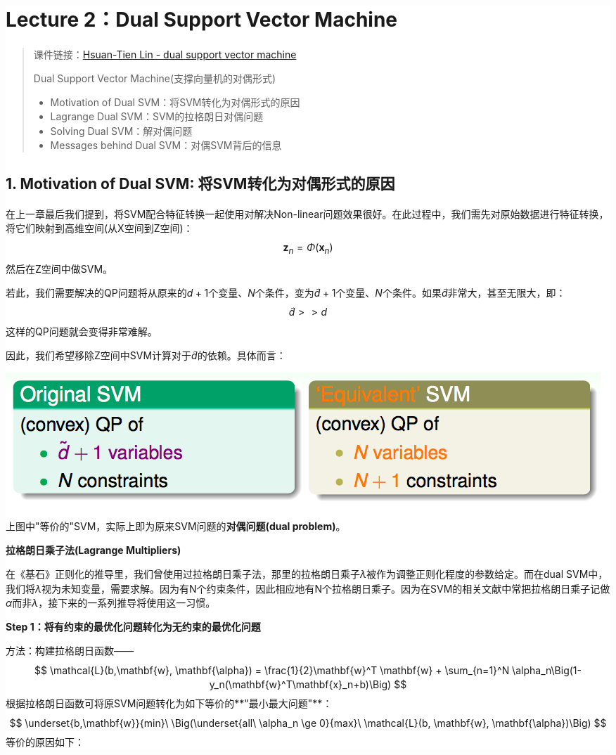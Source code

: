# Lecture 2：Dual Support Vector Machine

> 课件链接：[Hsuan-Tien Lin - dual support vector machine](https://www.csie.ntu.edu.tw/~htlin/course/ml19spring/doc/202_handout.pdf)
>
> Dual Support Vector Machine(支撑向量机的对偶形式)
>
> * Motivation of Dual SVM：将SVM转化为对偶形式的原因
> * Lagrange Dual SVM：SVM的拉格朗日对偶问题
> * Solving Dual SVM：解对偶问题
> * Messages behind Dual SVM：对偶SVM背后的信息

## 1. Motivation of Dual SVM: 将SVM转化为对偶形式的原因

在上一章最后我们提到，将SVM配合特征转换一起使用对解决Non-linear问题效果很好。在此过程中，我们需先对原始数据进行特征转换，将它们映射到高维空间(从X空间到Z空间)：
$$
\mathbf{z}_n = \Phi(\mathbf{x}_n)
$$
然后在Z空间中做SVM。

若此，我们需要解决的QP问题将从原来的$d+1​$个变量、$N​$个条件，变为$\tilde{d}+1​$个变量、$N​$个条件。如果$\tilde{d}​$非常大，甚至无限大，即：
$$
\tilde{d} >> d
$$
这样的QP问题就会变得非常难解。

因此，我们希望移除Z空间中SVM计算对于$\tilde{d}​$的依赖。具体而言：

![](.\pic\2-1.png)

上图中"等价的"SVM，实际上即为原来SVM问题的**对偶问题(dual problem)**。

**拉格朗日乘子法(Lagrange Multipliers)**

在《基石》正则化的推导里，我们曾使用过拉格朗日乘子法，那里的拉格朗日乘子$\lambda$被作为调整正则化程度的参数给定。而在dual SVM中，我们将$\lambda$视为未知变量，需要求解。因为有N个约束条件，因此相应地有N个拉格朗日乘子。因为在SVM的相关文献中常把拉格朗日乘子记做$\alpha$而非$\lambda$，接下来的一系列推导将使用这一习惯。

**Step 1：将有约束的最优化问题转化为无约束的最优化问题**

方法：构建拉格朗日函数——
$$
\mathcal{L}(b,\mathbf{w}, \mathbf{\alpha}) = \frac{1}{2}\mathbf{w}^T \mathbf{w} + \sum_{n=1}^N \alpha_n\Big(1-y_n(\mathbf{w}^T\mathbf{x}_n+b)\Big)
$$
根据拉格朗日函数可将原SVM问题转化为如下等价的**"最小最大问题"**：
$$
\underset{b,\mathbf{w}}{min}\ \Big(\underset{all\ \alpha_n \ge 0}{max}\ \mathcal{L}(b, \mathbf{w}, \mathbf{\alpha})\Big)
$$
等价的原因如下：
